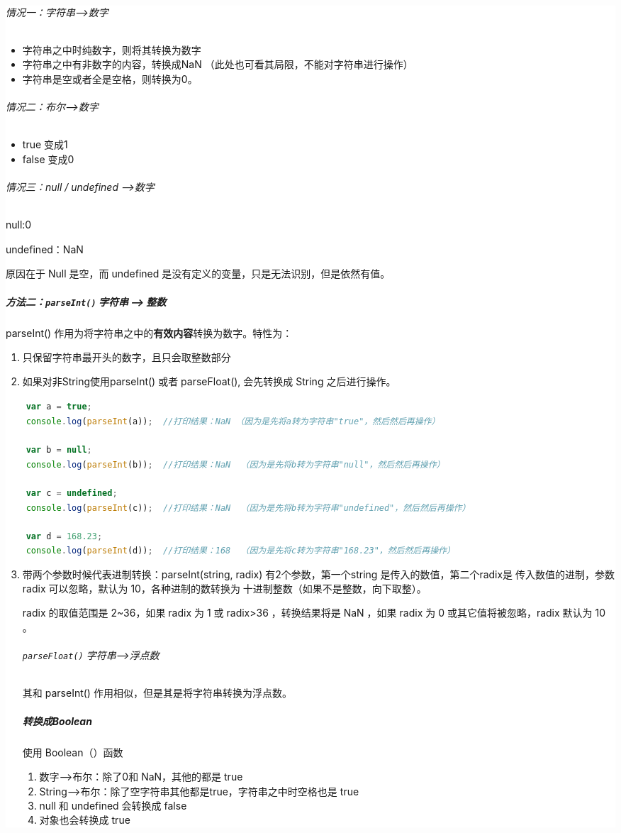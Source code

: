 ###### 情况一：字符串-->数字

- 字符串之中时纯数字，则将其转换为数字
- 字符串之中有非数字的内容，转换成NaN （此处也可看其局限，不能对字符串进行操作）
- 字符串是空或者全是空格，则转换为0。

###### 情况二：布尔-->数字

- true 变成1
- false 变成0

###### 情况三：null / undefined -->数字

null:0

undefined：NaN

原因在于 Null 是空，而 undefined 是没有定义的变量，只是无法识别，但是依然有值。

##### 方法二：`parseInt()` 字符串 --> 整数

parseInt() 作用为将字符串之中的**有效内容**转换为数字。特性为：

1. 只保留字符串最开头的数字，且只会取整数部分

2. 如果对非String使用parseInt() 或者 parseFloat(), 会先转换成 String 之后进行操作。

```javascript
    var a = true;
    console.log(parseInt(a));  //打印结果：NaN （因为是先将a转为字符串"true"，然后然后再操作）

    var b = null;
    console.log(parseInt(b));  //打印结果：NaN  （因为是先将b转为字符串"null"，然后然后再操作）

    var c = undefined;
    console.log(parseInt(c));  //打印结果：NaN  （因为是先将b转为字符串"undefined"，然后然后再操作）

    var d = 168.23;
    console.log(parseInt(d));  //打印结果：168  （因为是先将c转为字符串"168.23"，然后然后再操作）
```

3. 带两个参数时候代表进制转换：parseInt(string, radix)  有2个参数，第一个string 是传入的数值，第二个radix是 传入数值的进制，参数radix 可以忽略，默认为 10，各种进制的数转换为 十进制整数（如果不是整数，向下取整）。

   radix 的取值范围是 2~36，如果 radix 为 1 或 radix>36 ，转换结果将是 NaN ，如果 radix 为 0 或其它值将被忽略，radix 默认为 10 。

   ###### `parseFloat()` 字符串-->浮点数

   其和 parseInt() 作用相似，但是其是将字符串转换为浮点数。

   ##### 转换成Boolean

   使用 Boolean（）函数

   1. 数字-->布尔：除了0和 NaN，其他的都是 true
   2. String-->布尔：除了空字符串其他都是true，字符串之中时空格也是 true
   3. null 和 undefined 会转换成 false
   4. 对象也会转换成 true
